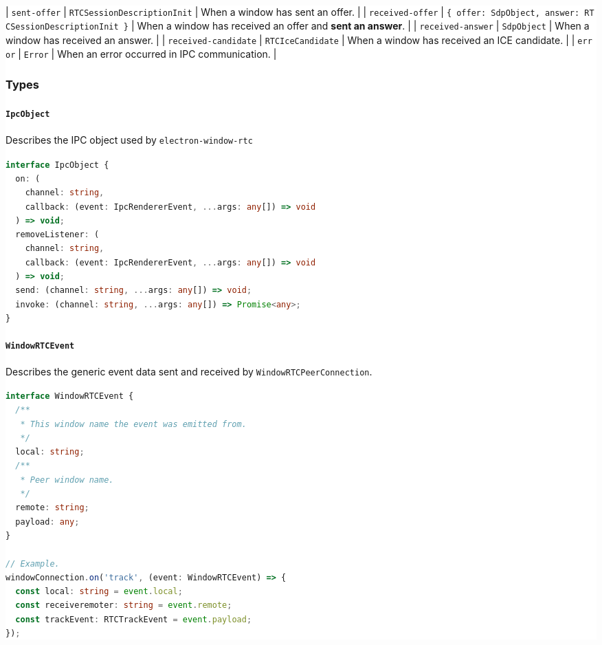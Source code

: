 | `sent-offer`               | `RTCSessionDescriptionInit`                               | When a window has sent an offer.                            |
| `received-offer`           | `{ offer: SdpObject, answer: RTCSessionDescriptionInit }` | When a window has received an offer and **sent an answer**. |
| `received-answer`          | `SdpObject`                                               | When a window has received an answer.                       |
| `received-candidate`       | `RTCIceCandidate`                                         | When a window has received an ICE candidate.                |
| `error`                    | `Error`                                                   | When an error occurred in IPC communication.                |

### Types

#### `IpcObject`

Describes the IPC object used by `electron-window-rtc`

```typescript
interface IpcObject {
  on: (
    channel: string,
    callback: (event: IpcRendererEvent, ...args: any[]) => void
  ) => void;
  removeListener: (
    channel: string,
    callback: (event: IpcRendererEvent, ...args: any[]) => void
  ) => void;
  send: (channel: string, ...args: any[]) => void;
  invoke: (channel: string, ...args: any[]) => Promise<any>;
}
```

#### `WindowRTCEvent`

Describes the generic event data sent and received by `WindowRTCPeerConnection`.

```typescript
interface WindowRTCEvent {
  /**
   * This window name the event was emitted from.
   */
  local: string;
  /**
   * Peer window name.
   */
  remote: string;
  payload: any;
}

// Example.
windowConnection.on('track', (event: WindowRTCEvent) => {
  const local: string = event.local;
  const receiveremoter: string = event.remote;
  const trackEvent: RTCTrackEvent = event.payload;
});
```
